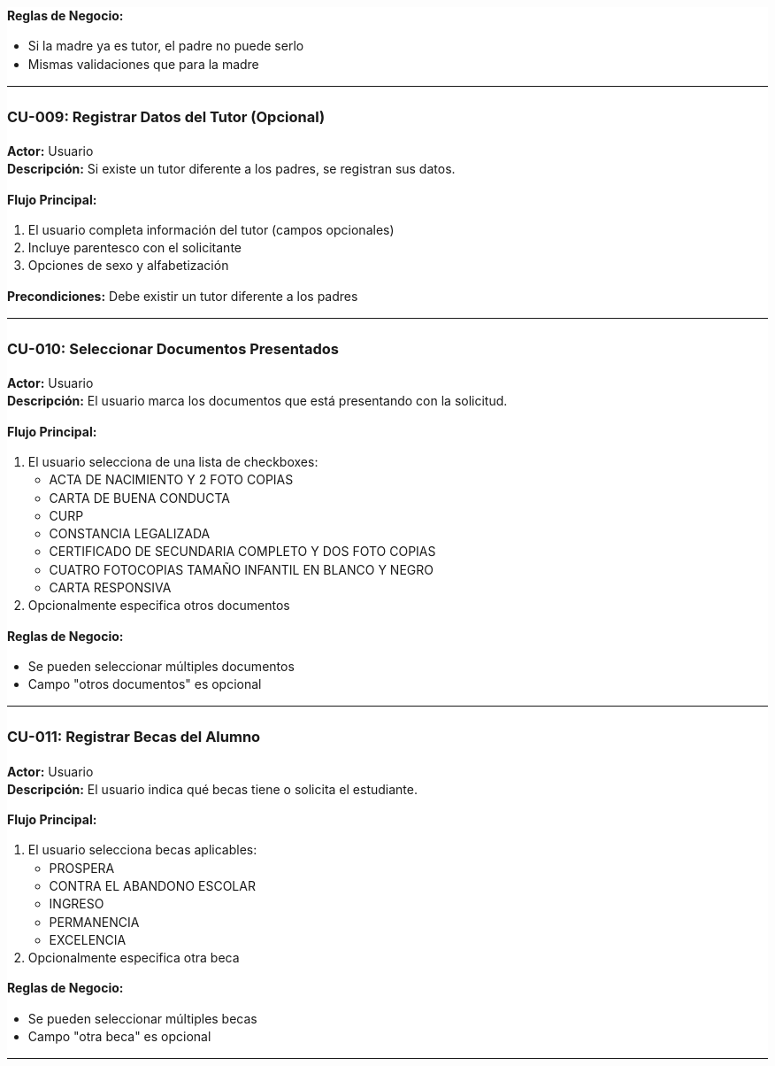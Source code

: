 **Reglas de Negocio:**
- Si la madre ya es tutor, el padre no puede serlo
- Mismas validaciones que para la madre

---

### CU-009: Registrar Datos del Tutor (Opcional)
**Actor:** Usuario  
**Descripción:** Si existe un tutor diferente a los padres, se registran sus datos.

**Flujo Principal:**
1. El usuario completa información del tutor (campos opcionales)
2. Incluye parentesco con el solicitante
3. Opciones de sexo y alfabetización

**Precondiciones:** Debe existir un tutor diferente a los padres

---

### CU-010: Seleccionar Documentos Presentados
**Actor:** Usuario  
**Descripción:** El usuario marca los documentos que está presentando con la solicitud.

**Flujo Principal:**
1. El usuario selecciona de una lista de checkboxes:
   - ACTA DE NACIMIENTO Y 2 FOTO COPIAS
   - CARTA DE BUENA CONDUCTA
   - CURP
   - CONSTANCIA LEGALIZADA
   - CERTIFICADO DE SECUNDARIA COMPLETO Y DOS FOTO COPIAS
   - CUATRO FOTOCOPIAS TAMAÑO INFANTIL EN BLANCO Y NEGRO
   - CARTA RESPONSIVA
2. Opcionalmente especifica otros documentos

**Reglas de Negocio:**
- Se pueden seleccionar múltiples documentos
- Campo "otros documentos" es opcional

---

### CU-011: Registrar Becas del Alumno
**Actor:** Usuario  
**Descripción:** El usuario indica qué becas tiene o solicita el estudiante.

**Flujo Principal:**
1. El usuario selecciona becas aplicables:
   - PROSPERA
   - CONTRA EL ABANDONO ESCOLAR
   - INGRESO
   - PERMANENCIA
   - EXCELENCIA
2. Opcionalmente especifica otra beca

**Reglas de Negocio:**
- Se pueden seleccionar múltiples becas
- Campo "otra beca" es opcional

---